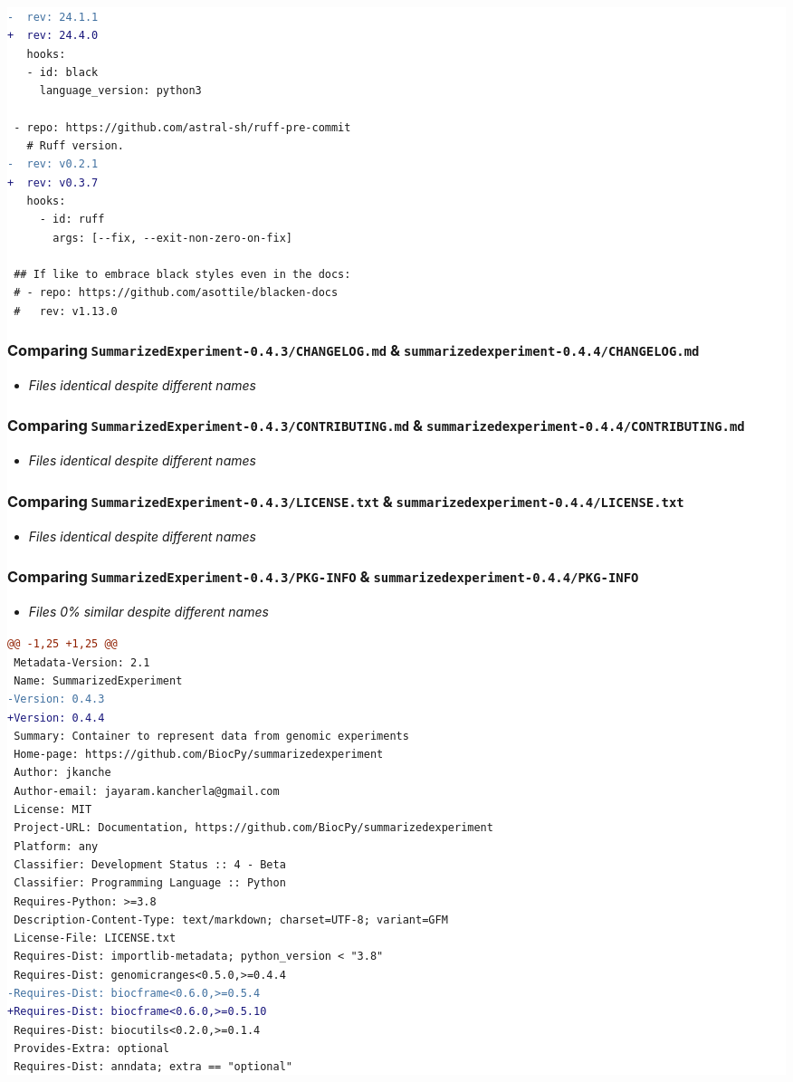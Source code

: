 ```diff
-  rev: 24.1.1
+  rev: 24.4.0
   hooks:
   - id: black
     language_version: python3
 
 - repo: https://github.com/astral-sh/ruff-pre-commit
   # Ruff version.
-  rev: v0.2.1
+  rev: v0.3.7
   hooks:
     - id: ruff
       args: [--fix, --exit-non-zero-on-fix]
 
 ## If like to embrace black styles even in the docs:
 # - repo: https://github.com/asottile/blacken-docs
 #   rev: v1.13.0
```

### Comparing `SummarizedExperiment-0.4.3/CHANGELOG.md` & `summarizedexperiment-0.4.4/CHANGELOG.md`

 * *Files identical despite different names*

### Comparing `SummarizedExperiment-0.4.3/CONTRIBUTING.md` & `summarizedexperiment-0.4.4/CONTRIBUTING.md`

 * *Files identical despite different names*

### Comparing `SummarizedExperiment-0.4.3/LICENSE.txt` & `summarizedexperiment-0.4.4/LICENSE.txt`

 * *Files identical despite different names*

### Comparing `SummarizedExperiment-0.4.3/PKG-INFO` & `summarizedexperiment-0.4.4/PKG-INFO`

 * *Files 0% similar despite different names*

```diff
@@ -1,25 +1,25 @@
 Metadata-Version: 2.1
 Name: SummarizedExperiment
-Version: 0.4.3
+Version: 0.4.4
 Summary: Container to represent data from genomic experiments
 Home-page: https://github.com/BiocPy/summarizedexperiment
 Author: jkanche
 Author-email: jayaram.kancherla@gmail.com
 License: MIT
 Project-URL: Documentation, https://github.com/BiocPy/summarizedexperiment
 Platform: any
 Classifier: Development Status :: 4 - Beta
 Classifier: Programming Language :: Python
 Requires-Python: >=3.8
 Description-Content-Type: text/markdown; charset=UTF-8; variant=GFM
 License-File: LICENSE.txt
 Requires-Dist: importlib-metadata; python_version < "3.8"
 Requires-Dist: genomicranges<0.5.0,>=0.4.4
-Requires-Dist: biocframe<0.6.0,>=0.5.4
+Requires-Dist: biocframe<0.6.0,>=0.5.10
 Requires-Dist: biocutils<0.2.0,>=0.1.4
 Provides-Extra: optional
 Requires-Dist: anndata; extra == "optional"
```